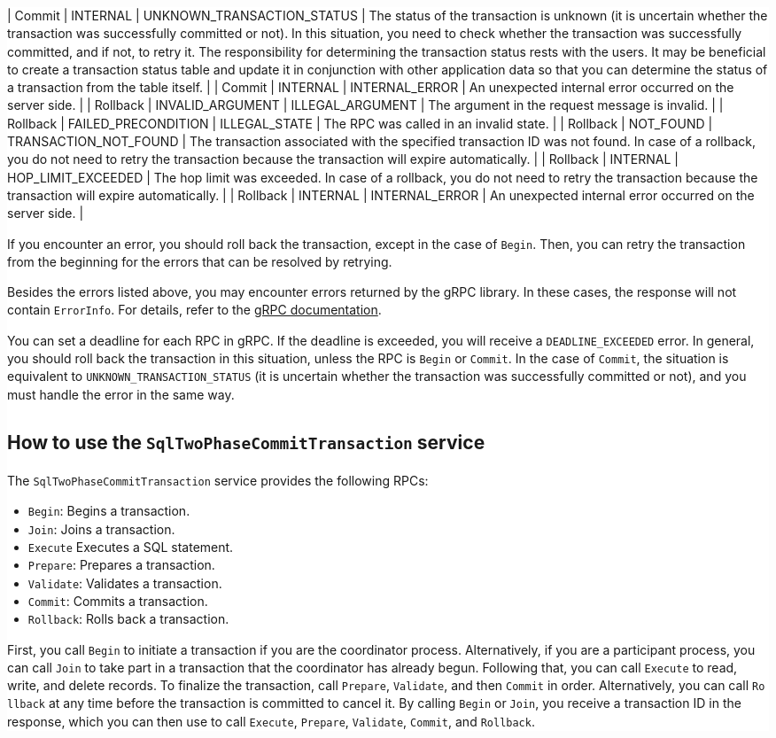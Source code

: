 | Commit   | INTERNAL            | UNKNOWN_TRANSACTION_STATUS | The status of the transaction is unknown (it is uncertain whether the transaction was successfully committed or not). In this situation, you need to check whether the transaction was successfully committed, and if not, to retry it. The responsibility for determining the transaction status rests with the users. It may be beneficial to create a transaction status table and update it in conjunction with other application data so that you can determine the status of a transaction from the table itself. |
| Commit   | INTERNAL            | INTERNAL_ERROR             | An unexpected internal error occurred on the server side.                                                                                                                                                                                                                                                                                                                                                                                                                                                               |
| Rollback | INVALID_ARGUMENT    | ILLEGAL_ARGUMENT           | The argument in the request message is invalid.                                                                                                                                                                                                                                                                                                                                                                                                                                                                         |
| Rollback | FAILED_PRECONDITION | ILLEGAL_STATE              | The RPC was called in an invalid state.                                                                                                                                                                                                                                                                                                                                                                                                                                                                                 |
| Rollback | NOT_FOUND           | TRANSACTION_NOT_FOUND      | The transaction associated with the specified transaction ID was not found. In case of a rollback, you do not need to retry the transaction because the transaction will expire automatically.                                                                                                                                                                                                                                                                                                                          |
| Rollback | INTERNAL            | HOP_LIMIT_EXCEEDED         | The hop limit was exceeded. In case of a rollback, you do not need to retry the transaction because the transaction will expire automatically.                                                                                                                                                                                                                                                                                                                                                                          |
| Rollback | INTERNAL            | INTERNAL_ERROR             | An unexpected internal error occurred on the server side.                                                                                                                                                                                                                                                                                                                                                                                                                                                               |

If you encounter an error, you should roll back the transaction, except in the case of `Begin`.
Then, you can retry the transaction from the beginning for the errors that can be resolved by retrying.

Besides the errors listed above, you may encounter errors returned by the gRPC library.
In these cases, the response will not contain `ErrorInfo`.
For details, refer to the [gRPC documentation](https://grpc.io/docs/guides/error/#error-status-codes).

You can set a deadline for each RPC in gRPC.
If the deadline is exceeded, you will receive a `DEADLINE_EXCEEDED` error.
In general, you should roll back the transaction in this situation, unless the RPC is `Begin` or `Commit`.
In the case of `Commit`, the situation is equivalent to `UNKNOWN_TRANSACTION_STATUS` (it is uncertain whether the transaction was successfully committed or not), and you must handle the error in the same way.

## How to use the `SqlTwoPhaseCommitTransaction` service

The `SqlTwoPhaseCommitTransaction` service provides the following RPCs:

- `Begin`: Begins a transaction.
- `Join`: Joins a transaction.
- `Execute` Executes a SQL statement.
- `Prepare`: Prepares a transaction.
- `Validate`: Validates a transaction.
- `Commit`: Commits a transaction.
- `Rollback`: Rolls back a transaction.

First, you call `Begin` to initiate a transaction if you are the coordinator process.
Alternatively, if you are a participant process, you can call `Join` to take part in a transaction that the coordinator has already begun.
Following that, you can call `Execute` to read, write, and delete records.
To finalize the transaction, call `Prepare`, `Validate`, and then `Commit` in order.
Alternatively, you can call `Rollback` at any time before the transaction is committed to cancel it.
By calling `Begin` or `Join`, you receive a transaction ID in the response, which you can then use to call `Execute`, `Prepare`, `Validate`, `Commit`, and `Rollback`.
